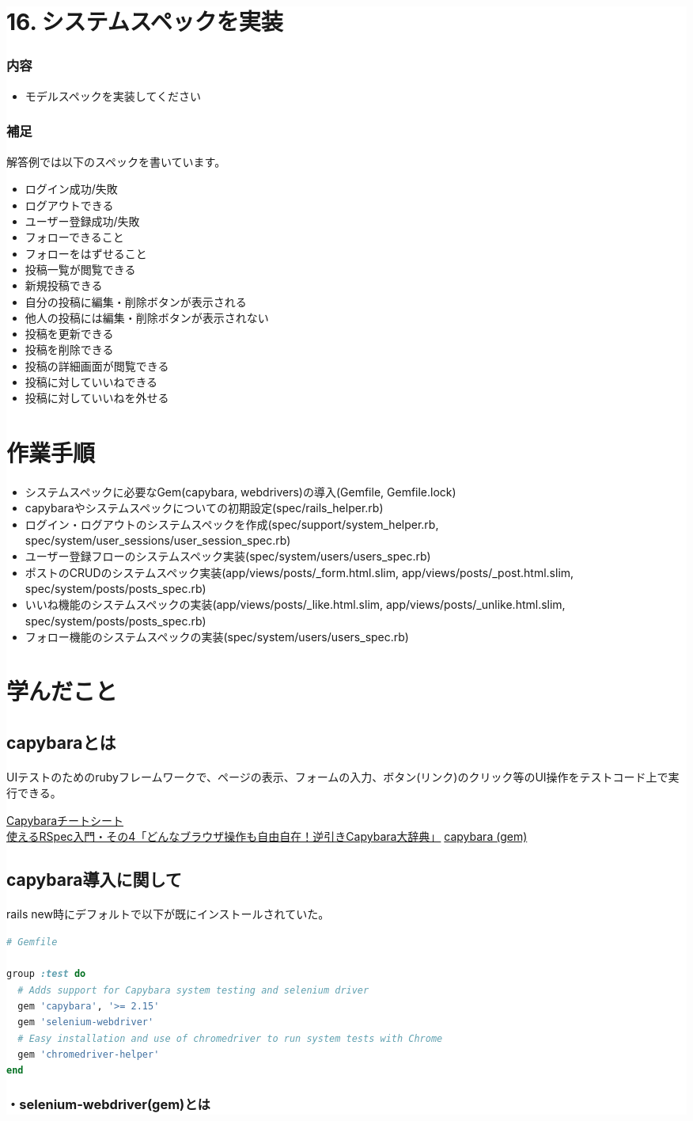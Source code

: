 # 16. システムスペックを実装
### 内容
- モデルスペックを実装してください

### 補足
解答例では以下のスペックを書いています。

- ログイン成功/失敗
- ログアウトできる
- ユーザー登録成功/失敗
- フォローできること
- フォローをはずせること
- 投稿一覧が閲覧できる
- 新規投稿できる
- 自分の投稿に編集・削除ボタンが表示される
- 他人の投稿には編集・削除ボタンが表示されない
- 投稿を更新できる
- 投稿を削除できる
- 投稿の詳細画面が閲覧できる
- 投稿に対していいねできる
- 投稿に対していいねを外せる
  
# 作業手順
- システムスペックに必要なGem(capybara, webdrivers)の導入(Gemfile, Gemfile.lock)
- capybaraやシステムスペックについての初期設定(spec/rails_helper.rb)
- ログイン・ログアウトのシステムスペックを作成(spec/support/system_helper.rb, spec/system/user_sessions/user_session_spec.rb)
- ユーザー登録フローのシステムスペック実装(spec/system/users/users_spec.rb)
- ポストのCRUDのシステムスペック実装(app/views/posts/_form.html.slim, app/views/posts/_post.html.slim, spec/system/posts/posts_spec.rb)
- いいね機能のシステムスペックの実装(app/views/posts/_like.html.slim, app/views/posts/_unlike.html.slim, spec/system/posts/posts_spec.rb)
- フォロー機能のシステムスペックの実装(spec/system/users/users_spec.rb)

# 学んだこと
## capybaraとは
UIテストのためのrubyフレームワークで、ページの表示、フォームの入力、ボタン(リンク)のクリック等のUI操作をテストコード上で実行できる。  
  
[Capybaraチートシート](https://qiita.com/morrr/items/0e24251c049180218db4)  
[使えるRSpec入門・その4「どんなブラウザ操作も自由自在！逆引きCapybara大辞典」](https://qiita.com/jnchito/items/607f956263c38a5fec24)
[capybara (gem)](https://github.com/teamcapybara/capybara)  
  
## capybara導入に関して
rails new時にデフォルトで以下が既にインストールされていた。
```rb
# Gemfile

group :test do
  # Adds support for Capybara system testing and selenium driver
  gem 'capybara', '>= 2.15'
  gem 'selenium-webdriver'
  # Easy installation and use of chromedriver to run system tests with Chrome
  gem 'chromedriver-helper'
end
```
### ・selenium-webdriver(gem)とは